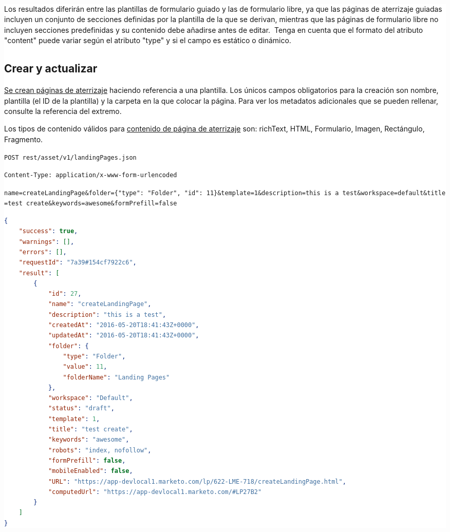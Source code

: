 Los resultados diferirán entre las plantillas de formulario guiado y las de formulario libre, ya que las páginas de aterrizaje guiadas incluyen un conjunto de secciones definidas por la plantilla de la que se derivan, mientras que las páginas de formulario libre no incluyen secciones predefinidas y su contenido debe añadirse antes de editar.  Tenga en cuenta que el formato del atributo &quot;content&quot; puede variar según el atributo &quot;type&quot; y si el campo es estático o dinámico.

## Crear y actualizar

[Se crean páginas de aterrizaje](https://developer.adobe.com/marketo-apis/api/asset/#tag/Landing-Pages/operation/createLandingPageUsingPOST) haciendo referencia a una plantilla. Los únicos campos obligatorios para la creación son nombre, plantilla (el ID de la plantilla) y la carpeta en la que colocar la página. Para ver los metadatos adicionales que se pueden rellenar, consulte la referencia del extremo.

Los tipos de contenido válidos para [contenido de página de aterrizaje](https://developer.adobe.com/marketo-apis/api/asset/#tag/Landing-Page-Content) son: richText, HTML, Formulario, Imagen, Rectángulo, Fragmento.

```
POST rest/asset/v1/landingPages.json
```

```
Content-Type: application/x-www-form-urlencoded
```

```
name=createLandingPage&folder={"type": "Folder", "id": 11}&template=1&description=this is a test&workspace=default&title=test create&keywords=awesome&formPrefill=false
```

```json
{
    "success": true,
    "warnings": [],
    "errors": [],
    "requestId": "7a39#154cf7922c6",
    "result": [
        {
            "id": 27,
            "name": "createLandingPage",
            "description": "this is a test",
            "createdAt": "2016-05-20T18:41:43Z+0000",
            "updatedAt": "2016-05-20T18:41:43Z+0000",
            "folder": {
                "type": "Folder",
                "value": 11,
                "folderName": "Landing Pages"
            },
            "workspace": "Default",
            "status": "draft",
            "template": 1,
            "title": "test create",
            "keywords": "awesome",
            "robots": "index, nofollow",
            "formPrefill": false,
            "mobileEnabled": false,
            "URL": "https://app-devlocal1.marketo.com/lp/622-LME-718/createLandingPage.html",
            "computedUrl": "https://app-devlocal1.marketo.com/#LP27B2"
        }
    ]
}
```
